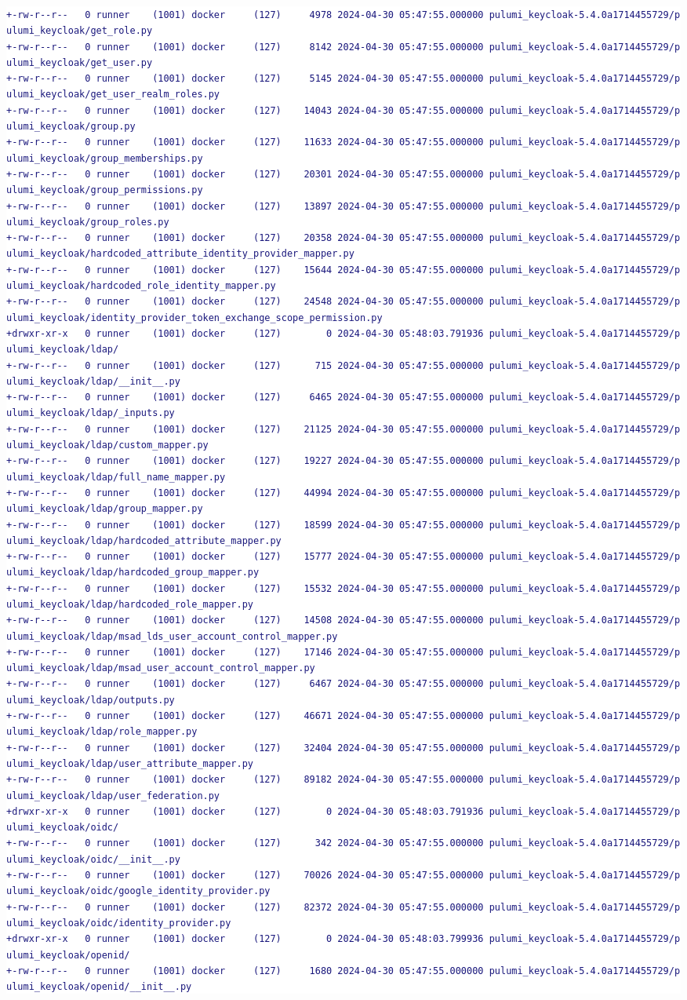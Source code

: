 ```diff
+-rw-r--r--   0 runner    (1001) docker     (127)     4978 2024-04-30 05:47:55.000000 pulumi_keycloak-5.4.0a1714455729/pulumi_keycloak/get_role.py
+-rw-r--r--   0 runner    (1001) docker     (127)     8142 2024-04-30 05:47:55.000000 pulumi_keycloak-5.4.0a1714455729/pulumi_keycloak/get_user.py
+-rw-r--r--   0 runner    (1001) docker     (127)     5145 2024-04-30 05:47:55.000000 pulumi_keycloak-5.4.0a1714455729/pulumi_keycloak/get_user_realm_roles.py
+-rw-r--r--   0 runner    (1001) docker     (127)    14043 2024-04-30 05:47:55.000000 pulumi_keycloak-5.4.0a1714455729/pulumi_keycloak/group.py
+-rw-r--r--   0 runner    (1001) docker     (127)    11633 2024-04-30 05:47:55.000000 pulumi_keycloak-5.4.0a1714455729/pulumi_keycloak/group_memberships.py
+-rw-r--r--   0 runner    (1001) docker     (127)    20301 2024-04-30 05:47:55.000000 pulumi_keycloak-5.4.0a1714455729/pulumi_keycloak/group_permissions.py
+-rw-r--r--   0 runner    (1001) docker     (127)    13897 2024-04-30 05:47:55.000000 pulumi_keycloak-5.4.0a1714455729/pulumi_keycloak/group_roles.py
+-rw-r--r--   0 runner    (1001) docker     (127)    20358 2024-04-30 05:47:55.000000 pulumi_keycloak-5.4.0a1714455729/pulumi_keycloak/hardcoded_attribute_identity_provider_mapper.py
+-rw-r--r--   0 runner    (1001) docker     (127)    15644 2024-04-30 05:47:55.000000 pulumi_keycloak-5.4.0a1714455729/pulumi_keycloak/hardcoded_role_identity_mapper.py
+-rw-r--r--   0 runner    (1001) docker     (127)    24548 2024-04-30 05:47:55.000000 pulumi_keycloak-5.4.0a1714455729/pulumi_keycloak/identity_provider_token_exchange_scope_permission.py
+drwxr-xr-x   0 runner    (1001) docker     (127)        0 2024-04-30 05:48:03.791936 pulumi_keycloak-5.4.0a1714455729/pulumi_keycloak/ldap/
+-rw-r--r--   0 runner    (1001) docker     (127)      715 2024-04-30 05:47:55.000000 pulumi_keycloak-5.4.0a1714455729/pulumi_keycloak/ldap/__init__.py
+-rw-r--r--   0 runner    (1001) docker     (127)     6465 2024-04-30 05:47:55.000000 pulumi_keycloak-5.4.0a1714455729/pulumi_keycloak/ldap/_inputs.py
+-rw-r--r--   0 runner    (1001) docker     (127)    21125 2024-04-30 05:47:55.000000 pulumi_keycloak-5.4.0a1714455729/pulumi_keycloak/ldap/custom_mapper.py
+-rw-r--r--   0 runner    (1001) docker     (127)    19227 2024-04-30 05:47:55.000000 pulumi_keycloak-5.4.0a1714455729/pulumi_keycloak/ldap/full_name_mapper.py
+-rw-r--r--   0 runner    (1001) docker     (127)    44994 2024-04-30 05:47:55.000000 pulumi_keycloak-5.4.0a1714455729/pulumi_keycloak/ldap/group_mapper.py
+-rw-r--r--   0 runner    (1001) docker     (127)    18599 2024-04-30 05:47:55.000000 pulumi_keycloak-5.4.0a1714455729/pulumi_keycloak/ldap/hardcoded_attribute_mapper.py
+-rw-r--r--   0 runner    (1001) docker     (127)    15777 2024-04-30 05:47:55.000000 pulumi_keycloak-5.4.0a1714455729/pulumi_keycloak/ldap/hardcoded_group_mapper.py
+-rw-r--r--   0 runner    (1001) docker     (127)    15532 2024-04-30 05:47:55.000000 pulumi_keycloak-5.4.0a1714455729/pulumi_keycloak/ldap/hardcoded_role_mapper.py
+-rw-r--r--   0 runner    (1001) docker     (127)    14508 2024-04-30 05:47:55.000000 pulumi_keycloak-5.4.0a1714455729/pulumi_keycloak/ldap/msad_lds_user_account_control_mapper.py
+-rw-r--r--   0 runner    (1001) docker     (127)    17146 2024-04-30 05:47:55.000000 pulumi_keycloak-5.4.0a1714455729/pulumi_keycloak/ldap/msad_user_account_control_mapper.py
+-rw-r--r--   0 runner    (1001) docker     (127)     6467 2024-04-30 05:47:55.000000 pulumi_keycloak-5.4.0a1714455729/pulumi_keycloak/ldap/outputs.py
+-rw-r--r--   0 runner    (1001) docker     (127)    46671 2024-04-30 05:47:55.000000 pulumi_keycloak-5.4.0a1714455729/pulumi_keycloak/ldap/role_mapper.py
+-rw-r--r--   0 runner    (1001) docker     (127)    32404 2024-04-30 05:47:55.000000 pulumi_keycloak-5.4.0a1714455729/pulumi_keycloak/ldap/user_attribute_mapper.py
+-rw-r--r--   0 runner    (1001) docker     (127)    89182 2024-04-30 05:47:55.000000 pulumi_keycloak-5.4.0a1714455729/pulumi_keycloak/ldap/user_federation.py
+drwxr-xr-x   0 runner    (1001) docker     (127)        0 2024-04-30 05:48:03.791936 pulumi_keycloak-5.4.0a1714455729/pulumi_keycloak/oidc/
+-rw-r--r--   0 runner    (1001) docker     (127)      342 2024-04-30 05:47:55.000000 pulumi_keycloak-5.4.0a1714455729/pulumi_keycloak/oidc/__init__.py
+-rw-r--r--   0 runner    (1001) docker     (127)    70026 2024-04-30 05:47:55.000000 pulumi_keycloak-5.4.0a1714455729/pulumi_keycloak/oidc/google_identity_provider.py
+-rw-r--r--   0 runner    (1001) docker     (127)    82372 2024-04-30 05:47:55.000000 pulumi_keycloak-5.4.0a1714455729/pulumi_keycloak/oidc/identity_provider.py
+drwxr-xr-x   0 runner    (1001) docker     (127)        0 2024-04-30 05:48:03.799936 pulumi_keycloak-5.4.0a1714455729/pulumi_keycloak/openid/
+-rw-r--r--   0 runner    (1001) docker     (127)     1680 2024-04-30 05:47:55.000000 pulumi_keycloak-5.4.0a1714455729/pulumi_keycloak/openid/__init__.py
```